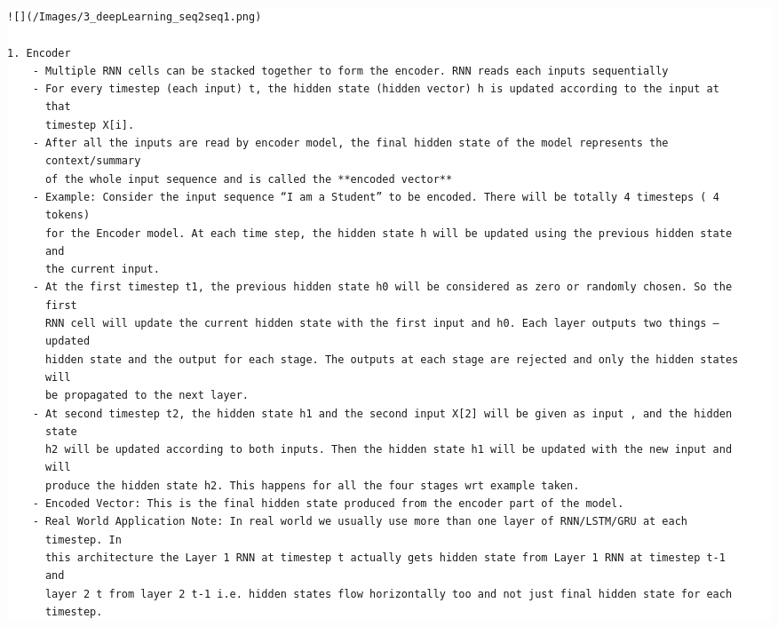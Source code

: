     ![](/Images/3_deepLearning_seq2seq1.png)

    1. Encoder
        - Multiple RNN cells can be stacked together to form the encoder. RNN reads each inputs sequentially
        - For every timestep (each input) t, the hidden state (hidden vector) h is updated according to the input at
          that
          timestep X[i].
        - After all the inputs are read by encoder model, the final hidden state of the model represents the
          context/summary
          of the whole input sequence and is called the **encoded vector**
        - Example: Consider the input sequence “I am a Student” to be encoded. There will be totally 4 timesteps ( 4
          tokens)
          for the Encoder model. At each time step, the hidden state h will be updated using the previous hidden state
          and
          the current input.
        - At the first timestep t1, the previous hidden state h0 will be considered as zero or randomly chosen. So the
          first
          RNN cell will update the current hidden state with the first input and h0. Each layer outputs two things —
          updated
          hidden state and the output for each stage. The outputs at each stage are rejected and only the hidden states
          will
          be propagated to the next layer.
        - At second timestep t2, the hidden state h1 and the second input X[2] will be given as input , and the hidden
          state
          h2 will be updated according to both inputs. Then the hidden state h1 will be updated with the new input and
          will
          produce the hidden state h2. This happens for all the four stages wrt example taken.
        - Encoded Vector: This is the final hidden state produced from the encoder part of the model.
        - Real World Application Note: In real world we usually use more than one layer of RNN/LSTM/GRU at each
          timestep. In
          this architecture the Layer 1 RNN at timestep t actually gets hidden state from Layer 1 RNN at timestep t-1
          and
          layer 2 t from layer 2 t-1 i.e. hidden states flow horizontally too and not just final hidden state for each
          timestep.